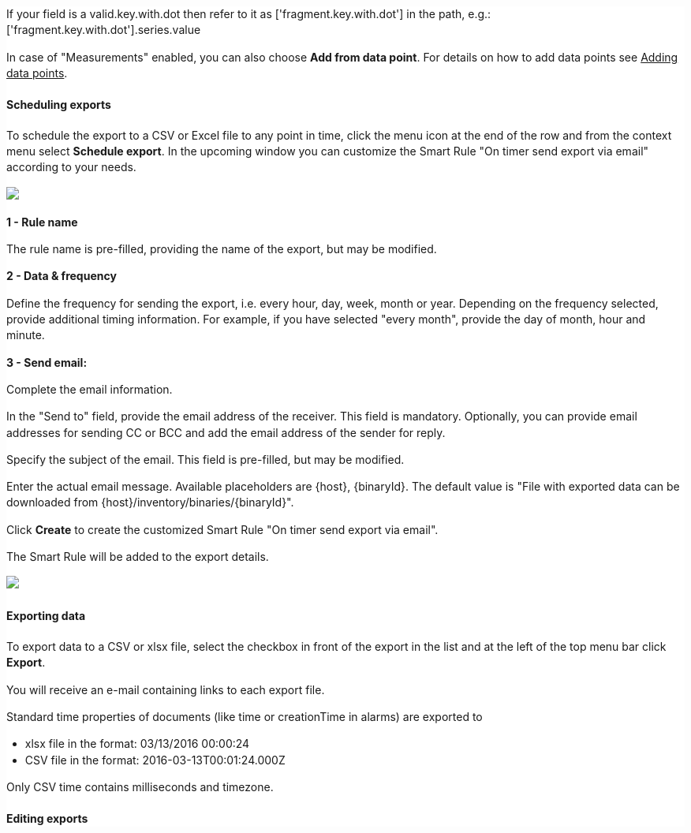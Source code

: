 If your field is a valid.key.with.dot then refer to it as ['fragment.key.with.dot'] in the path, e.g.: ['fragment.key.with.dot'].series.value

In case of "Measurements" enabled, you can also choose **Add from data point**. For details on how to add data points see [Adding data points](#add-data-points). 
 
#### <a name="schedule-export"></a>Scheduling exports

To schedule the export to a CSV or Excel file to any point in time, click the menu icon at the end of the row and from the context menu select **Schedule export**. In the upcoming window you can customize the Smart Rule "On timer send export via email" according to your needs.

<img src="/guides/images/users-guide/export_schedule_frequency.png" name="Schedule export" style="width:75%;"/>

**1 - Rule name**

The rule name is pre-filled, providing the name of the export, but may be modified.

**2 - Data & frequency**

Define the frequency for sending the export, i.e. every hour, day, week, month or year. Depending on the frequency selected, provide additional timing information. For example, if you have selected "every month", provide the day of month, hour and minute.

**3 - Send email:**

Complete the email information. 

In the "Send to" field, provide the email address of the receiver. This field is mandatory. Optionally, you can provide email addresses for sending CC or BCC and add the email address of the sender for reply.

Specify the subject of the email. This field is pre-filled, but may be modified.

Enter the actual email message. Available placeholders are {host}, {binaryId}. The default value is "File with exported data can be downloaded from {host}/inventory/binaries/{binaryId}". 

Click **Create** to create the customized Smart Rule "On timer send export via email".

The Smart Rule will be added to the export details.

<img src="/guides/images/users-guide/Cockpit/Cockpit_ReportSmartRule.png" name="Smart rule" style="width:100%;"/>


#### Exporting data

To export data to a CSV or xlsx file, select the checkbox in front of the export in the list and at the left of the top menu bar click **Export**.

You will receive an e-mail containing links to each export file.

Standard time properties of documents (like time or creationTime in alarms) are exported to

* xlsx file in the format: 03/13/2016 00:00:24
* CSV file in the format: 2016-03-13T00:01:24.000Z

Only CSV time contains milliseconds and timezone.

#### Editing exports
